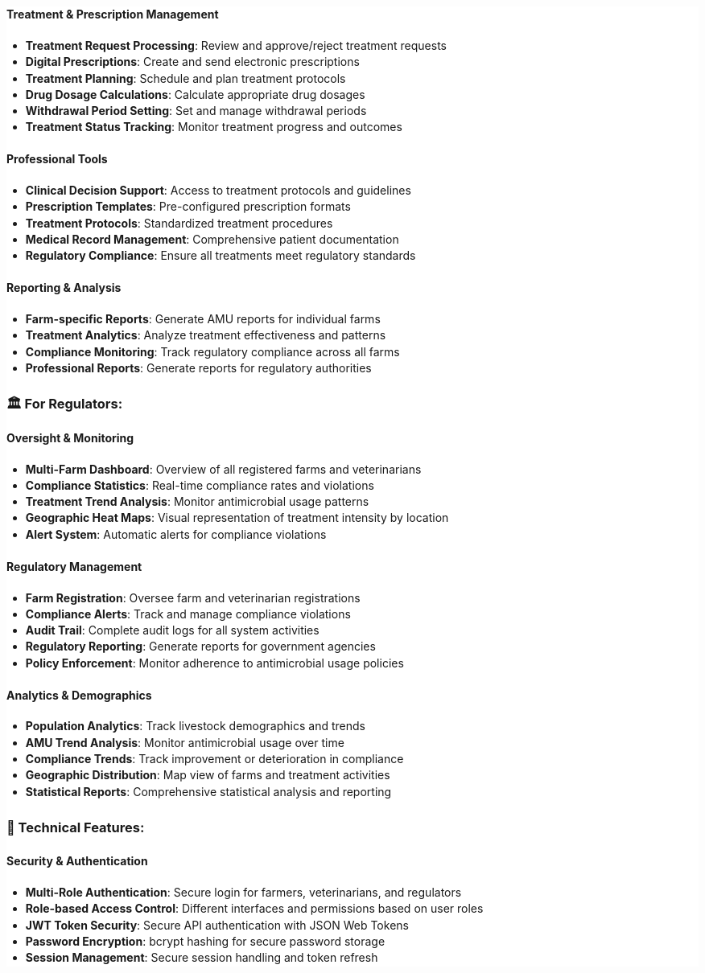 #### Treatment & Prescription Management
- **Treatment Request Processing**: Review and approve/reject treatment requests
- **Digital Prescriptions**: Create and send electronic prescriptions
- **Treatment Planning**: Schedule and plan treatment protocols
- **Drug Dosage Calculations**: Calculate appropriate drug dosages
- **Withdrawal Period Setting**: Set and manage withdrawal periods
- **Treatment Status Tracking**: Monitor treatment progress and outcomes

#### Professional Tools
- **Clinical Decision Support**: Access to treatment protocols and guidelines
- **Prescription Templates**: Pre-configured prescription formats
- **Treatment Protocols**: Standardized treatment procedures
- **Medical Record Management**: Comprehensive patient documentation
- **Regulatory Compliance**: Ensure all treatments meet regulatory standards

#### Reporting & Analysis
- **Farm-specific Reports**: Generate AMU reports for individual farms
- **Treatment Analytics**: Analyze treatment effectiveness and patterns
- **Compliance Monitoring**: Track regulatory compliance across all farms
- **Professional Reports**: Generate reports for regulatory authorities

### 🏛️ For Regulators:
#### Oversight & Monitoring
- **Multi-Farm Dashboard**: Overview of all registered farms and veterinarians
- **Compliance Statistics**: Real-time compliance rates and violations
- **Treatment Trend Analysis**: Monitor antimicrobial usage patterns
- **Geographic Heat Maps**: Visual representation of treatment intensity by location
- **Alert System**: Automatic alerts for compliance violations

#### Regulatory Management
- **Farm Registration**: Oversee farm and veterinarian registrations
- **Compliance Alerts**: Track and manage compliance violations
- **Audit Trail**: Complete audit logs for all system activities
- **Regulatory Reporting**: Generate reports for government agencies
- **Policy Enforcement**: Monitor adherence to antimicrobial usage policies

#### Analytics & Demographics
- **Population Analytics**: Track livestock demographics and trends
- **AMU Trend Analysis**: Monitor antimicrobial usage over time
- **Compliance Trends**: Track improvement or deterioration in compliance
- **Geographic Distribution**: Map view of farms and treatment activities
- **Statistical Reports**: Comprehensive statistical analysis and reporting

### 🔧 Technical Features:
#### Security & Authentication
- **Multi-Role Authentication**: Secure login for farmers, veterinarians, and regulators
- **Role-based Access Control**: Different interfaces and permissions based on user roles
- **JWT Token Security**: Secure API authentication with JSON Web Tokens
- **Password Encryption**: bcrypt hashing for secure password storage
- **Session Management**: Secure session handling and token refresh
